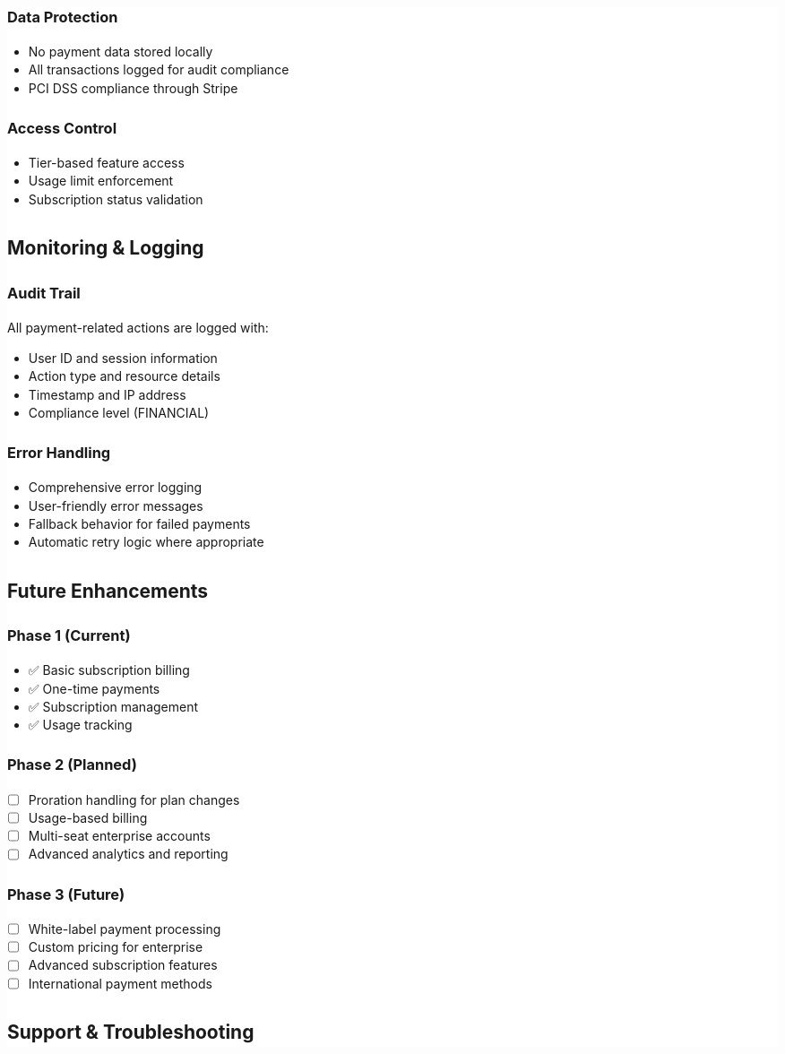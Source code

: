 ### Data Protection
- No payment data stored locally
- All transactions logged for audit compliance
- PCI DSS compliance through Stripe

### Access Control
- Tier-based feature access
- Usage limit enforcement
- Subscription status validation

## Monitoring & Logging

### Audit Trail
All payment-related actions are logged with:
- User ID and session information
- Action type and resource details
- Timestamp and IP address
- Compliance level (FINANCIAL)

### Error Handling
- Comprehensive error logging
- User-friendly error messages
- Fallback behavior for failed payments
- Automatic retry logic where appropriate

## Future Enhancements

### Phase 1 (Current)
- ✅ Basic subscription billing
- ✅ One-time payments
- ✅ Subscription management
- ✅ Usage tracking

### Phase 2 (Planned)
- [ ] Proration handling for plan changes
- [ ] Usage-based billing
- [ ] Multi-seat enterprise accounts
- [ ] Advanced analytics and reporting

### Phase 3 (Future)
- [ ] White-label payment processing
- [ ] Custom pricing for enterprise
- [ ] Advanced subscription features
- [ ] International payment methods

## Support & Troubleshooting

